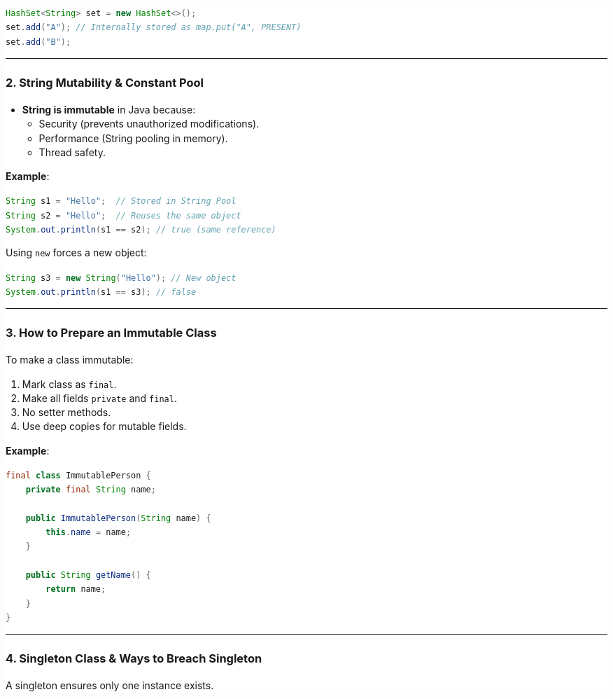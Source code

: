 ```java
HashSet<String> set = new HashSet<>();
set.add("A"); // Internally stored as map.put("A", PRESENT)
set.add("B");
```

---

### **2. String Mutability & Constant Pool**
- **String is immutable** in Java because:
  - Security (prevents unauthorized modifications).
  - Performance (String pooling in memory).
  - Thread safety.

**Example**:
```java
String s1 = "Hello";  // Stored in String Pool
String s2 = "Hello";  // Reuses the same object
System.out.println(s1 == s2); // true (same reference)
```

Using `new` forces a new object:
```java
String s3 = new String("Hello"); // New object
System.out.println(s1 == s3); // false
```

---

### **3. How to Prepare an Immutable Class**
To make a class immutable:
1. Mark class as `final`.
2. Make all fields `private` and `final`.
3. No setter methods.
4. Use deep copies for mutable fields.

**Example**:
```java
final class ImmutablePerson {
    private final String name;
    
    public ImmutablePerson(String name) {
        this.name = name;
    }
    
    public String getName() {
        return name;
    }
}
```

---

### **4. Singleton Class & Ways to Breach Singleton**
A singleton ensures only one instance exists.
